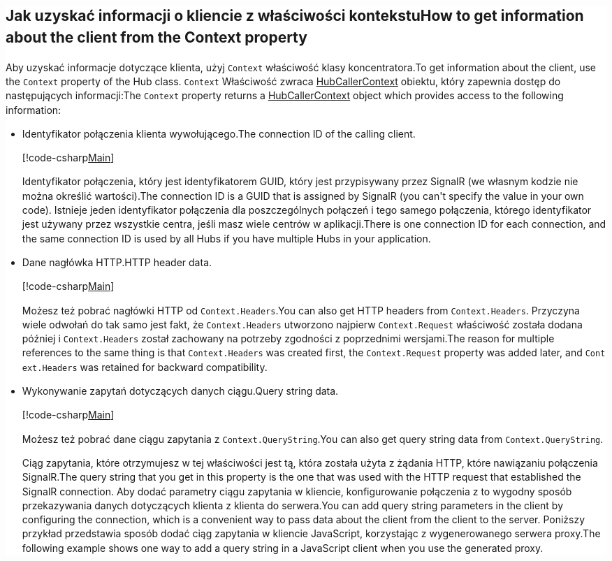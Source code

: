 ## <a name="how-to-get-information-about-the-client-from-the-context-property"></a><span data-ttu-id="7536f-365">Jak uzyskać informacji o kliencie z właściwości kontekstu</span><span class="sxs-lookup"><span data-stu-id="7536f-365">How to get information about the client from the Context property</span></span>

<span data-ttu-id="7536f-366">Aby uzyskać informacje dotyczące klienta, użyj `Context` właściwość klasy koncentratora.</span><span class="sxs-lookup"><span data-stu-id="7536f-366">To get information about the client, use the `Context` property of the Hub class.</span></span> <span data-ttu-id="7536f-367">`Context` Właściwość zwraca [HubCallerContext](https://msdn.microsoft.com/library/jj890883(v=vs.111).aspx) obiektu, który zapewnia dostęp do następujących informacji:</span><span class="sxs-lookup"><span data-stu-id="7536f-367">The `Context` property returns a [HubCallerContext](https://msdn.microsoft.com/library/jj890883(v=vs.111).aspx) object which provides access to the following information:</span></span>

- <span data-ttu-id="7536f-368">Identyfikator połączenia klienta wywołującego.</span><span class="sxs-lookup"><span data-stu-id="7536f-368">The connection ID of the calling client.</span></span>

    [!code-csharp[Main](hubs-api-guide-server/samples/sample48.cs?highlight=1)]

    <span data-ttu-id="7536f-369">Identyfikator połączenia, który jest identyfikatorem GUID, który jest przypisywany przez SignalR (we własnym kodzie nie można określić wartości).</span><span class="sxs-lookup"><span data-stu-id="7536f-369">The connection ID is a GUID that is assigned by SignalR (you can't specify the value in your own code).</span></span> <span data-ttu-id="7536f-370">Istnieje jeden identyfikator połączenia dla poszczególnych połączeń i tego samego połączenia, którego identyfikator jest używany przez wszystkie centra, jeśli masz wiele centrów w aplikacji.</span><span class="sxs-lookup"><span data-stu-id="7536f-370">There is one connection ID for each connection, and the same connection ID is used by all Hubs if you have multiple Hubs in your application.</span></span>
- <span data-ttu-id="7536f-371">Dane nagłówka HTTP.</span><span class="sxs-lookup"><span data-stu-id="7536f-371">HTTP header data.</span></span>

    [!code-csharp[Main](hubs-api-guide-server/samples/sample49.cs?highlight=1)]

    <span data-ttu-id="7536f-372">Możesz też pobrać nagłówki HTTP od `Context.Headers`.</span><span class="sxs-lookup"><span data-stu-id="7536f-372">You can also get HTTP headers from `Context.Headers`.</span></span> <span data-ttu-id="7536f-373">Przyczyna wiele odwołań do tak samo jest fakt, że `Context.Headers` utworzono najpierw `Context.Request` właściwość została dodana później i `Context.Headers` został zachowany na potrzeby zgodności z poprzednimi wersjami.</span><span class="sxs-lookup"><span data-stu-id="7536f-373">The reason for multiple references to the same thing is that `Context.Headers` was created first, the `Context.Request` property was added later, and `Context.Headers` was retained for backward compatibility.</span></span>
- <span data-ttu-id="7536f-374">Wykonywanie zapytań dotyczących danych ciągu.</span><span class="sxs-lookup"><span data-stu-id="7536f-374">Query string data.</span></span>

    [!code-csharp[Main](hubs-api-guide-server/samples/sample50.cs?highlight=1)]

    <span data-ttu-id="7536f-375">Możesz też pobrać dane ciągu zapytania z `Context.QueryString`.</span><span class="sxs-lookup"><span data-stu-id="7536f-375">You can also get query string data from `Context.QueryString`.</span></span>

    <span data-ttu-id="7536f-376">Ciąg zapytania, które otrzymujesz w tej właściwości jest tą, która została użyta z żądania HTTP, które nawiązaniu połączenia SignalR.</span><span class="sxs-lookup"><span data-stu-id="7536f-376">The query string that you get in this property is the one that was used with the HTTP request that established the SignalR connection.</span></span> <span data-ttu-id="7536f-377">Aby dodać parametry ciągu zapytania w kliencie, konfigurowanie połączenia z to wygodny sposób przekazywania danych dotyczących klienta z klienta do serwera.</span><span class="sxs-lookup"><span data-stu-id="7536f-377">You can add query string parameters in the client by configuring the connection, which is a convenient way to pass data about the client from the client to the server.</span></span> <span data-ttu-id="7536f-378">Poniższy przykład przedstawia sposób dodać ciąg zapytania w kliencie JavaScript, korzystając z wygenerowanego serwera proxy.</span><span class="sxs-lookup"><span data-stu-id="7536f-378">The following example shows one way to add a query string in a JavaScript client when you use the generated proxy.</span></span>
